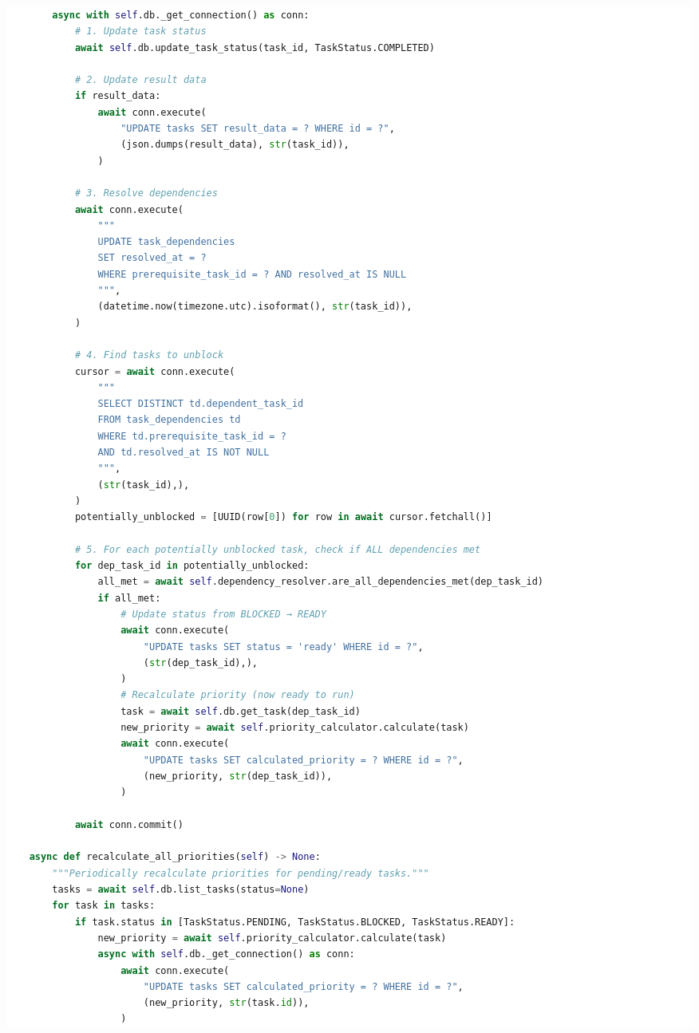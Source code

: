 ```python
        async with self.db._get_connection() as conn:
            # 1. Update task status
            await self.db.update_task_status(task_id, TaskStatus.COMPLETED)

            # 2. Update result data
            if result_data:
                await conn.execute(
                    "UPDATE tasks SET result_data = ? WHERE id = ?",
                    (json.dumps(result_data), str(task_id)),
                )

            # 3. Resolve dependencies
            await conn.execute(
                """
                UPDATE task_dependencies
                SET resolved_at = ?
                WHERE prerequisite_task_id = ? AND resolved_at IS NULL
                """,
                (datetime.now(timezone.utc).isoformat(), str(task_id)),
            )

            # 4. Find tasks to unblock
            cursor = await conn.execute(
                """
                SELECT DISTINCT td.dependent_task_id
                FROM task_dependencies td
                WHERE td.prerequisite_task_id = ?
                AND td.resolved_at IS NOT NULL
                """,
                (str(task_id),),
            )
            potentially_unblocked = [UUID(row[0]) for row in await cursor.fetchall()]

            # 5. For each potentially unblocked task, check if ALL dependencies met
            for dep_task_id in potentially_unblocked:
                all_met = await self.dependency_resolver.are_all_dependencies_met(dep_task_id)
                if all_met:
                    # Update status from BLOCKED → READY
                    await conn.execute(
                        "UPDATE tasks SET status = 'ready' WHERE id = ?",
                        (str(dep_task_id),),
                    )
                    # Recalculate priority (now ready to run)
                    task = await self.db.get_task(dep_task_id)
                    new_priority = await self.priority_calculator.calculate(task)
                    await conn.execute(
                        "UPDATE tasks SET calculated_priority = ? WHERE id = ?",
                        (new_priority, str(dep_task_id)),
                    )

            await conn.commit()

    async def recalculate_all_priorities(self) -> None:
        """Periodically recalculate priorities for pending/ready tasks."""
        tasks = await self.db.list_tasks(status=None)
        for task in tasks:
            if task.status in [TaskStatus.PENDING, TaskStatus.BLOCKED, TaskStatus.READY]:
                new_priority = await self.priority_calculator.calculate(task)
                async with self.db._get_connection() as conn:
                    await conn.execute(
                        "UPDATE tasks SET calculated_priority = ? WHERE id = ?",
                        (new_priority, str(task.id)),
                    )
```
